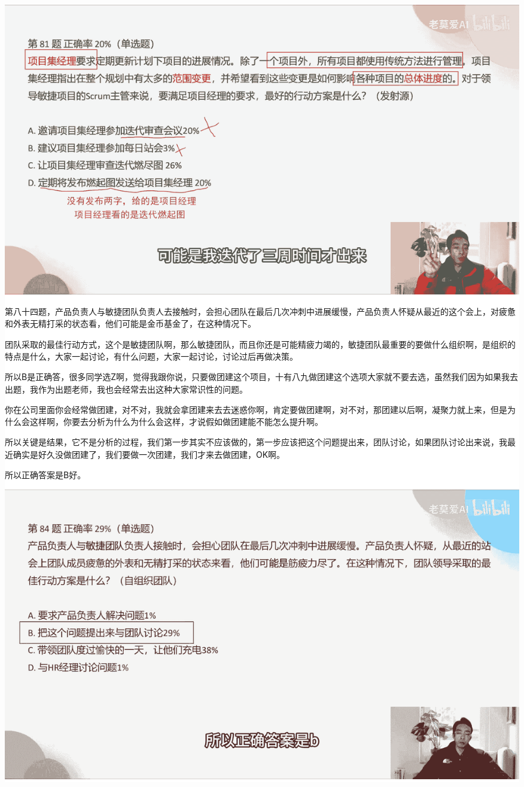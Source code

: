 ![](img/a51b815590cc2fe95ff4ac6b57095f28_14.png)

第八十四题，产品负责人与敏捷团队负责人去接触时，会担心团队在最后几次冲刺中进展缓慢，产品负责人怀疑从最近的这个会上，对疲惫和外表无精打采的状态看，他们可能是金币基金了，在这种情况下。

团队采取的最佳行动方式，这个是敏捷团队啊，那么敏捷团队，而且你还是可能精疲力竭的，敏捷团队最重要的要做什么组织啊，是组织的特点是什么，大家一起讨论，有什么问题，大家一起讨论，讨论过后再做决策。

所以B是正确答，很多同学选Z啊，觉得我跟你说，只要做团建这个项目，十有八九做团建这个选项大家就不要去选，虽然我们因为如果我去出题，我作为出题老师，我也会经常去出这种大家常识性的问题。

你在公司里面你会经常做团建，对不对，我就会拿团建来去去迷惑你啊，肯定要做团建啊，对不对，那团建以后啊，凝聚力就上来，但是为什么会这样啊，你要去分析为什么为什么会这样，才说假如做团建能不能怎么提升啊。

所以关键是结果，它不是分析的过程，我们第一步其实不应该做的，第一步应该把这个问题提出来，团队讨论，如果团队讨论出来说，我最近确实是好久没做团建了，我们要做一次团建，我们才来去做团建，OK啊。

所以正确答案是B好。

![](img/a51b815590cc2fe95ff4ac6b57095f28_16.png)
